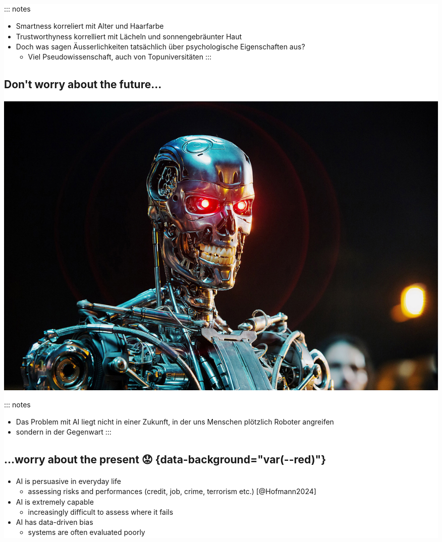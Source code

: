 ::: notes
-   Smartness korreliert mit Alter und Haarfarbe
-   Trustworthyness korrelliert mit Lächeln und sonnengebräunter Haut
-   Doch was sagen Äusserlichkeiten tatsächlich über psychologische Eigenschaften aus?
    -   Viel Pseudowissenschaft, auch von Topuniversitäten
:::

## Don't worry about the future...

![The narrative of autonomous and evil-minded robots is an illusion.](../images/terminator_robot.jpg)

::: notes
- Das Problem mit AI liegt nicht in einer Zukunft, in der uns Menschen plötzlich Roboter angreifen
- sondern in der Gegenwart
:::

## ...worry about the present 😟 {data-background="var(--red)"} 

-   AI is persuasive in everyday life
    -   assessing risks and performances (credit, job, crime, terrorism etc.) [@Hofmann2024]
-   AI is extremely capable
    -   increasingly difficult to assess where it fails
-   AI has data-driven bias
    -   systems are often evaluated poorly
